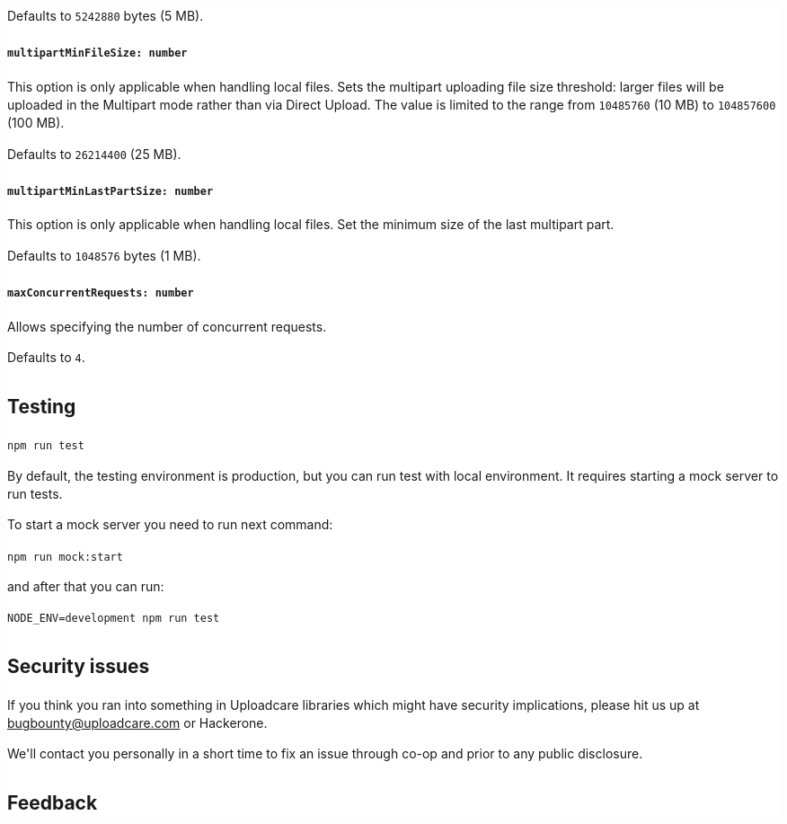 Defaults to `5242880` bytes (5 MB).

#### `multipartMinFileSize: number`

This option is only applicable when handling local files.
Sets the multipart uploading file size threshold: larger files
will be uploaded in the Multipart mode rather than via Direct Upload.
The value is limited to the range from `10485760` (10 MB) to `104857600` (100 MB).

Defaults to `26214400` (25 MB).

#### `multipartMinLastPartSize: number`

This option is only applicable when handling local files.
Set the minimum size of the last multipart part.

Defaults to `1048576` bytes (1 MB).

#### `maxConcurrentRequests: number`

Allows specifying the number of concurrent requests.

Defaults to `4`.

## Testing

```
npm run test
```

By default, the testing environment is production, but you can run
test with local environment. It requires starting a mock server to
run tests.

To start a mock server you need to run next command:

```
npm run mock:start
```

and after that you can run:

```
NODE_ENV=development npm run test
```

## Security issues

If you think you ran into something in Uploadcare libraries which might have
security implications, please hit us up at [bugbounty@uploadcare.com][uc-email-bounty]
or Hackerone.

We'll contact you personally in a short time to fix an issue through co-op and
prior to any public disclosure.

## Feedback


[uc-email-bounty]: mailto:bugbounty@uploadcare.com
[uc-email-hello]: mailto:hello@uploadcare.com
[github-releases]: https://github.com/uploadcare/uploadcare-upload-client/releases
[github-branch-release]: https://github.com/uploadcare/uploadcare-upload-client/tree/release
[github-contributors]: https://github.com/uploadcare/uploadcare-upload-client/graphs/contributors
[badge-stack-img]: https://img.shields.io/badge/tech-stack-0690fa.svg?style=flat
[badge-stack-url]: https://stackshare.io/uploadcare/stacks/
[badge-release-img]: https://img.shields.io/github/release/uploadcare/uploadcare-upload-client.svg
[badge-release-url]: https://github.com/uploadcare/uploadcare-upload-client/releases
[npm-img]: http://img.shields.io/npm/v/@uploadcare/upload-client.svg
[npm-url]: https://www.npmjs.org/package/@uploadcare/upload-client
[uc-docs-upload-api]: https://uploadcare.com/docs/api_reference/upload/?utm_source=github&utm_campaign=uploadcare-upload-client